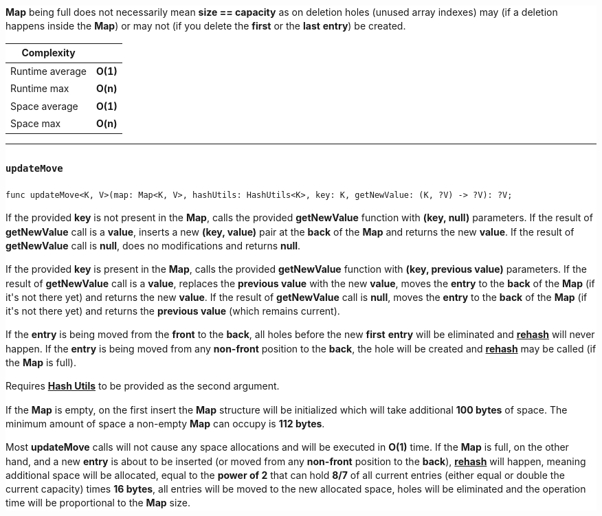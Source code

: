 **Map** being full does not necessarily mean **size == capacity** as on deletion holes (unused array indexes) may (if a deletion happens inside the **Map**) or may not (if you delete the **first** or the **last** **entry**) be created.

|Complexity||
|-|-|
|Runtime average|**O(1)**|
|Runtime max|**O(n)**|
|Space average|**O(1)**|
|Space max|**O(n)**|

---

### `updateMove`

```motoko
func updateMove<K, V>(map: Map<K, V>, hashUtils: HashUtils<K>, key: K, getNewValue: (K, ?V) -> ?V): ?V;
```

If the provided **key** is not present in the **Map**, calls the provided **getNewValue** function with **(key, null)** parameters. If the result of **getNewValue** call is a **value**, inserts a new **(key, value)** pair at the **back** of the **Map** and returns the new **value**. If the result of **getNewValue** call is **null**, does no modifications and returns **null**.

If the provided **key** is present in the **Map**, calls the provided **getNewValue** function with **(key, previous value)** parameters. If the result of **getNewValue** call is a **value**, replaces the **previous value** with the new **value**, moves the **entry** to the **back** of the **Map** (if it's not there yet) and returns the new **value**. If the result of **getNewValue** call is **null**, moves the **entry** to the **back** of the **Map** (if it's not there yet) and returns the **previous value** (which remains current).

If the **entry** is being moved from the **front** to the **back**, all holes before the new **first** **entry** will be eliminated and [**rehash**](#rehash) will never happen. If the **entry** is being moved from any **non-front** position to the **back**, the hole will be created and [**rehash**](#rehash) may be called (if the **Map** is full).

Requires [**Hash Utils**](#hash-utils-1) to be provided as the second argument.

If the **Map** is empty, on the first insert the **Map** structure will be initialized which will take additional **100 bytes** of space. The minimum amount of space a non-empty **Map** can occupy is **112 bytes**.

Most **updateMove** calls will not cause any space allocations and will be executed in **O(1)** time. If the **Map** is full, on the other hand, and a new **entry** is about to be inserted (or moved from any **non-front** position to the **back**), [**rehash**](#rehash) will happen, meaning additional space will be allocated, equal to the **power of 2** that can hold **8/7** of all current entries (either equal or double the current capacity) times **16 bytes**, all entries will be moved to the new allocated space, holes will be eliminated and the operation time will be proportional to the **Map** size.
